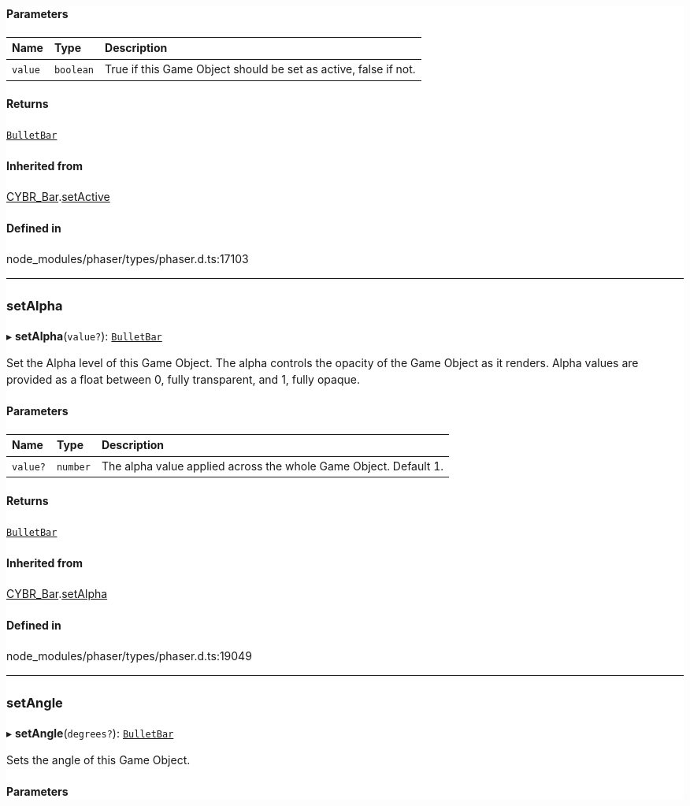 #### Parameters

| Name | Type | Description |
| :------ | :------ | :------ |
| `value` | `boolean` | True if this Game Object should be set as active, false if not. |

#### Returns

[`BulletBar`](UI_BulletBar.BulletBar.md)

#### Inherited from

[CYBR_Bar](UI_CYBR_Bar.CYBR_Bar.md).[setActive](UI_CYBR_Bar.CYBR_Bar.md#setactive)

#### Defined in

node_modules/phaser/types/phaser.d.ts:17103

___

### setAlpha

▸ **setAlpha**(`value?`): [`BulletBar`](UI_BulletBar.BulletBar.md)

Set the Alpha level of this Game Object. The alpha controls the opacity of the Game Object as it renders.
Alpha values are provided as a float between 0, fully transparent, and 1, fully opaque.

#### Parameters

| Name | Type | Description |
| :------ | :------ | :------ |
| `value?` | `number` | The alpha value applied across the whole Game Object. Default 1. |

#### Returns

[`BulletBar`](UI_BulletBar.BulletBar.md)

#### Inherited from

[CYBR_Bar](UI_CYBR_Bar.CYBR_Bar.md).[setAlpha](UI_CYBR_Bar.CYBR_Bar.md#setalpha)

#### Defined in

node_modules/phaser/types/phaser.d.ts:19049

___

### setAngle

▸ **setAngle**(`degrees?`): [`BulletBar`](UI_BulletBar.BulletBar.md)

Sets the angle of this Game Object.

#### Parameters
